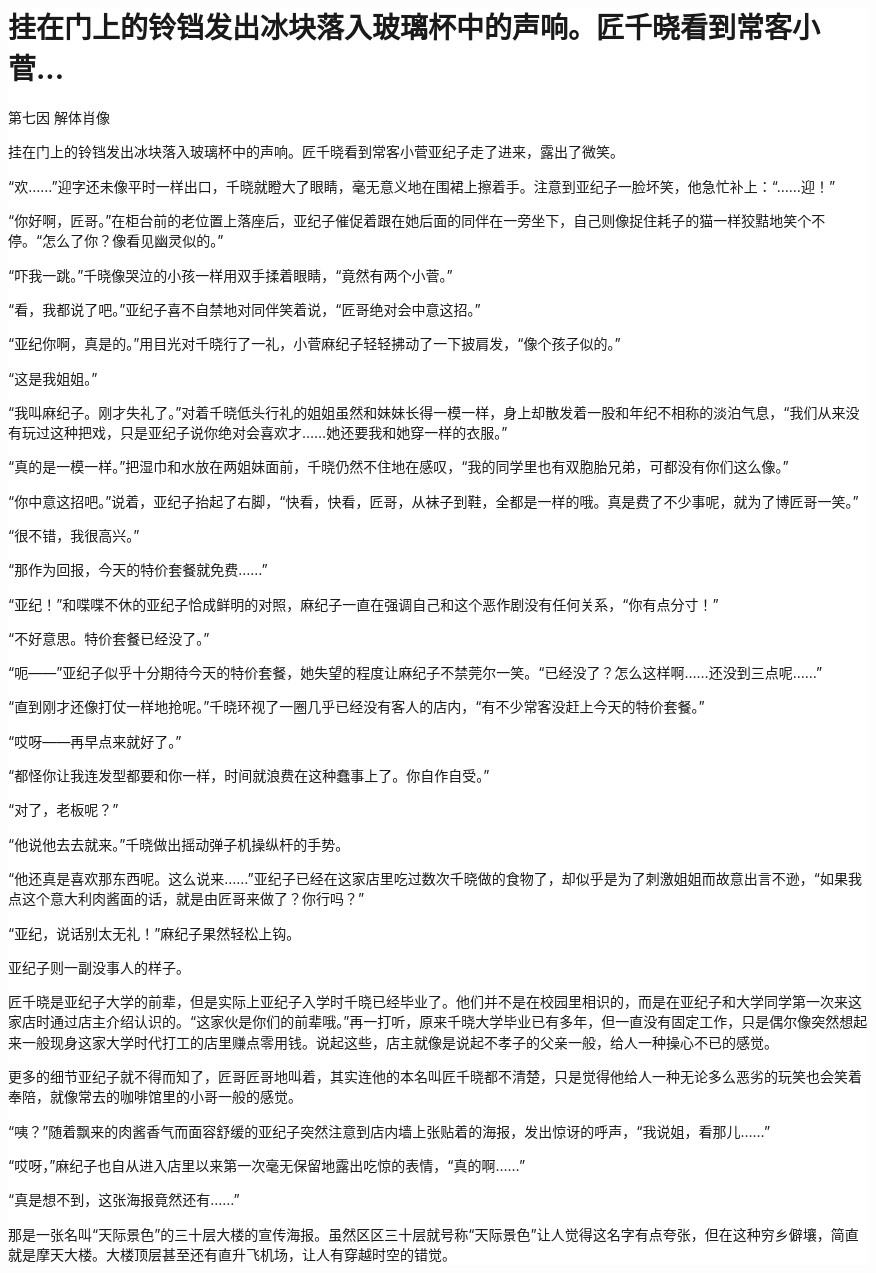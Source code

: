# 挂在门上的铃铛发出冰块落入玻璃杯中的声响。匠千晓看到常客小菅...

第七因 解体肖像

挂在门上的铃铛发出冰块落入玻璃杯中的声响。匠千晓看到常客小菅亚纪子走了进来，露出了微笑。

“欢……”迎字还未像平时一样出口，千晓就瞪大了眼睛，毫无意义地在围裙上擦着手。注意到亚纪子一脸坏笑，他急忙补上：“……迎！”

“你好啊，匠哥。”在柜台前的老位置上落座后，亚纪子催促着跟在她后面的同伴在一旁坐下，自己则像捉住耗子的猫一样狡黠地笑个不停。“怎么了你？像看见幽灵似的。”

“吓我一跳。”千晓像哭泣的小孩一样用双手揉着眼睛，“竟然有两个小菅。”

“看，我都说了吧。”亚纪子喜不自禁地对同伴笑着说，“匠哥绝对会中意这招。”

“亚纪你啊，真是的。”用目光对千晓行了一礼，小菅麻纪子轻轻拂动了一下披肩发，“像个孩子似的。”

“这是我姐姐。”

“我叫麻纪子。刚才失礼了。”对着千晓低头行礼的姐姐虽然和妹妹长得一模一样，身上却散发着一股和年纪不相称的淡泊气息，“我们从来没有玩过这种把戏，只是亚纪子说你绝对会喜欢才……她还要我和她穿一样的衣服。”

“真的是一模一样。”把湿巾和水放在两姐妹面前，千晓仍然不住地在感叹，“我的同学里也有双胞胎兄弟，可都没有你们这么像。”

“你中意这招吧。”说着，亚纪子抬起了右脚，“快看，快看，匠哥，从袜子到鞋，全都是一样的哦。真是费了不少事呢，就为了博匠哥一笑。”

“很不错，我很高兴。”

“那作为回报，今天的特价套餐就免费……”

“亚纪！”和喋喋不休的亚纪子恰成鲜明的对照，麻纪子一直在强调自己和这个恶作剧没有任何关系，“你有点分寸！”

“不好意思。特价套餐已经没了。”

“呃——”亚纪子似乎十分期待今天的特价套餐，她失望的程度让麻纪子不禁莞尔一笑。“已经没了？怎么这样啊……还没到三点呢……”

“直到刚才还像打仗一样地抢呢。”千晓环视了一圈几乎已经没有客人的店内，“有不少常客没赶上今天的特价套餐。”

“哎呀——再早点来就好了。”

“都怪你让我连发型都要和你一样，时间就浪费在这种蠢事上了。你自作自受。”

“对了，老板呢？”

“他说他去去就来。”千晓做出摇动弹子机操纵杆的手势。

“他还真是喜欢那东西呢。这么说来……”亚纪子已经在这家店里吃过数次千晓做的食物了，却似乎是为了刺激姐姐而故意出言不逊，“如果我点这个意大利肉酱面的话，就是由匠哥来做了？你行吗？”

“亚纪，说话别太无礼！”麻纪子果然轻松上钩。

亚纪子则一副没事人的样子。

匠千晓是亚纪子大学的前辈，但是实际上亚纪子入学时千晓已经毕业了。他们并不是在校园里相识的，而是在亚纪子和大学同学第一次来这家店时通过店主介绍认识的。“这家伙是你们的前辈哦。”再一打听，原来千晓大学毕业已有多年，但一直没有固定工作，只是偶尔像突然想起来一般现身这家大学时代打工的店里赚点零用钱。说起这些，店主就像是说起不孝子的父亲一般，给人一种操心不已的感觉。

更多的细节亚纪子就不得而知了，匠哥匠哥地叫着，其实连他的本名叫匠千晓都不清楚，只是觉得他给人一种无论多么恶劣的玩笑也会笑着奉陪，就像常去的咖啡馆里的小哥一般的感觉。

“咦？”随着飘来的肉酱香气而面容舒缓的亚纪子突然注意到店内墙上张贴着的海报，发出惊讶的呼声，“我说姐，看那儿……”

“哎呀，”麻纪子也自从进入店里以来第一次毫无保留地露出吃惊的表情，“真的啊……”

“真是想不到，这张海报竟然还有……”

那是一张名叫“天际景色”的三十层大楼的宣传海报。虽然区区三十层就号称“天际景色”让人觉得这名字有点夸张，但在这种穷乡僻壤，简直就是摩天大楼。大楼顶层甚至还有直升飞机场，让人有穿越时空的错觉。
